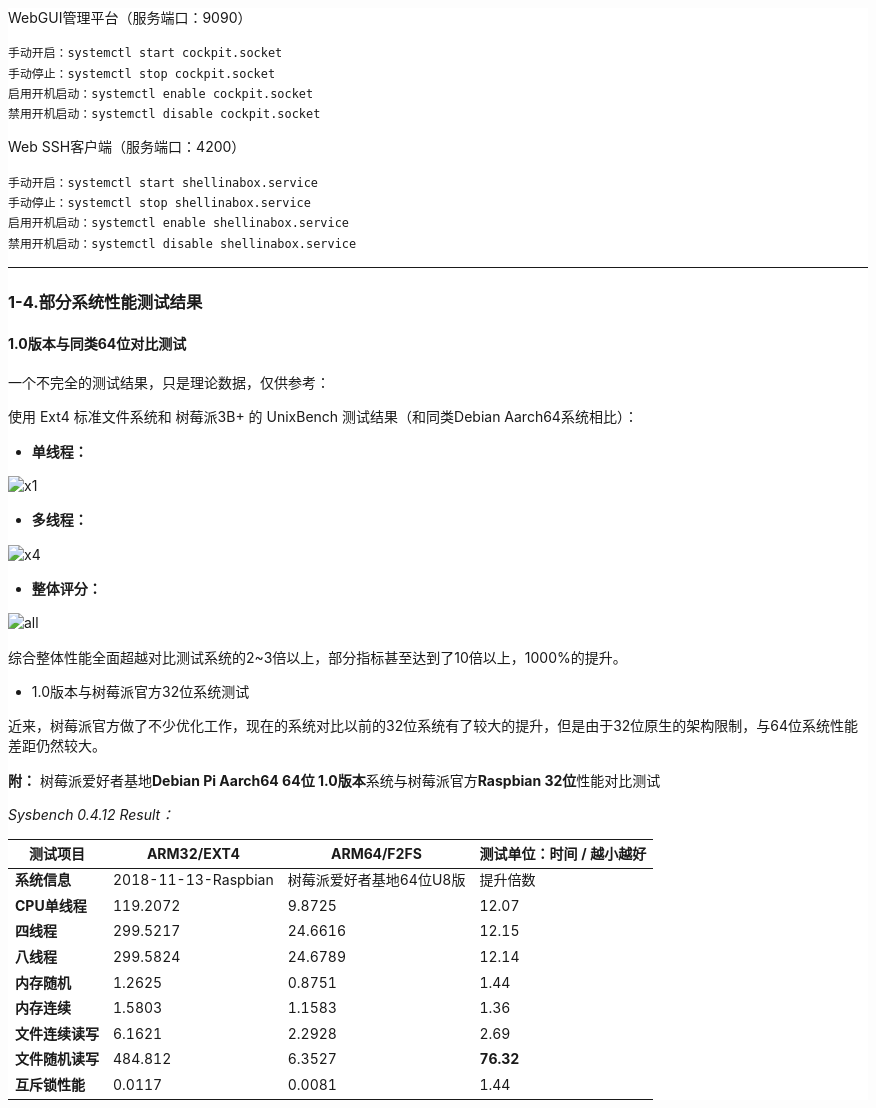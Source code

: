 WebGUI管理平台（服务端口：9090）

```
手动开启：systemctl start cockpit.socket
手动停止：systemctl stop cockpit.socket
启用开机启动：systemctl enable cockpit.socket
禁用开机启动：systemctl disable cockpit.socket
```

Web SSH客户端（服务端口：4200）

```
手动开启：systemctl start shellinabox.service
手动停止：systemctl stop shellinabox.service
启用开机启动：systemctl enable shellinabox.service
禁用开机启动：systemctl disable shellinabox.service
```

----

### 1-4.部分系统性能测试结果

#### 1.0版本与同类64位对比测试

一个不完全的测试结果，只是理论数据，仅供参考：

使用 Ext4 标准文件系统和 树莓派3B+ 的 UnixBench 测试结果（和同类Debian Aarch64系统相比）：

* **单线程：**

![x1](/images/u1.JPG)

* **多线程：**

![x4](/images/u4.JPG)

* **整体评分：**

![all](/images/uall.JPG)

综合整体性能全面超越对比测试系统的2~3倍以上，部分指标甚至达到了10倍以上，1000%的提升。

- 1.0版本与树莓派官方32位系统测试

近来，树莓派官方做了不少优化工作，现在的系统对比以前的32位系统有了较大的提升，但是由于32位原生的架构限制，与64位系统性能差距仍然较大。

**附：** 树莓派爱好者基地**Debian Pi Aarch64 64位 1.0版本**系统与树莓派官方**Raspbian 32位**性能对比测试

*Sysbench 0.4.12 Result：*

| **测试项目** | **ARM32/EXT4** | **ARM64/F2FS** | 测试单位：**时间** / 越**小**越好 |
| --- | --- | --- | --- |
| **系统信息** | 2018-11-13-Raspbian | 树莓派爱好者基地64位U8版 | 提升倍数 |
| **CPU单线程** | 119.2072 | 9.8725 | 12.07 |
| **四线程** | 299.5217 | 24.6616 | 12.15 |
| **八线程** | 299.5824 | 24.6789 | 12.14 |
| **内存随机** | 1.2625 | 0.8751 | 1.44 |
| **内存连续** | 1.5803 | 1.1583 | 1.36 |
| **文件连续读写** | 6.1621 | 2.2928 | 2.69 |
| **文件随机读写** | 484.812 | 6.3527 | **76.32** |
| **互斥锁性能** | 0.0117 | 0.0081 | 1.44 |
